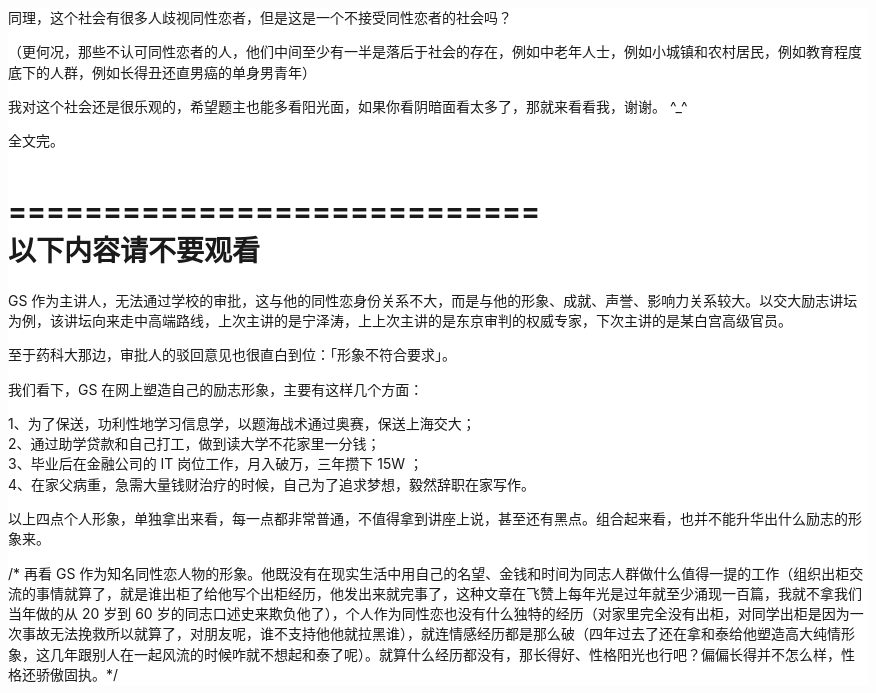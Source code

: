 同理，这个社会有很多人歧视同性恋者，但是这是一个不接受同性恋者的社会吗？  
  
（更何况，那些不认可同性恋者的人，他们中间至少有一半是落后于社会的存在，例如中老年人士，例如小城镇和农村居民，例如教育程度底下的人群，例如长得丑还直男癌的单身男青年）  
  
我对这个社会还是很乐观的，希望题主也能多看阳光面，如果你看阴暗面看太多了，那就来看看我，谢谢。 ^_^  
  
  
  
  
  
  
  
  
  
  
  
  
全文完。  
  
  
  
  
  
  
  
  
  
  
  
  
  
============================  
以下内容请不要观看  
============================  
  
  
  
  
  
  
  
  
  
  
  
  
  
  
  
  
  
  
  
GS
作为主讲人，无法通过学校的审批，这与他的同性恋身份关系不大，而是与他的形象、成就、声誉、影响力关系较大。以交大励志讲坛为例，该讲坛向来走中高端路线，上次主讲的是宁泽涛，上上次主讲的是东京审判的权威专家，下次主讲的是某白宫高级官员。  
  
至于药科大那边，审批人的驳回意见也很直白到位：「形象不符合要求」。  
  
我们看下，GS 在网上塑造自己的励志形象，主要有这样几个方面：  
  
1、为了保送，功利性地学习信息学，以题海战术通过奥赛，保送上海交大；  
2、通过助学贷款和自己打工，做到读大学不花家里一分钱；  
3、毕业后在金融公司的 IT 岗位工作，月入破万，三年攒下 15W ；  
4、在家父病重，急需大量钱财治疗的时候，自己为了追求梦想，毅然辞职在家写作。  
  
以上四点个人形象，单独拿出来看，每一点都非常普通，不值得拿到讲座上说，甚至还有黑点。组合起来看，也并不能升华出什么励志的形象来。  
  
/* 再看 GS
作为知名同性恋人物的形象。他既没有在现实生活中用自己的名望、金钱和时间为同志人群做什么值得一提的工作（组织出柜交流的事情就算了，就是谁出柜了给他写个出柜经历，他发出来就完事了，这种文章在飞赞上每年光是过年就至少涌现一百篇，我就不拿我们当年做的从
20 岁到 60
岁的同志口述史来欺负他了），个人作为同性恋也没有什么独特的经历（对家里完全没有出柜，对同学出柜是因为一次事故无法挽救所以就算了，对朋友呢，谁不支持他他就拉黑谁），就连情感经历都是那么破（四年过去了还在拿和泰给他塑造高大纯情形象，这几年跟别人在一起风流的时候咋就不想起和泰了呢）。就算什么经历都没有，那长得好、性格阳光也行吧？偏偏长得并不怎么样，性格还骄傲固执。*/  
  